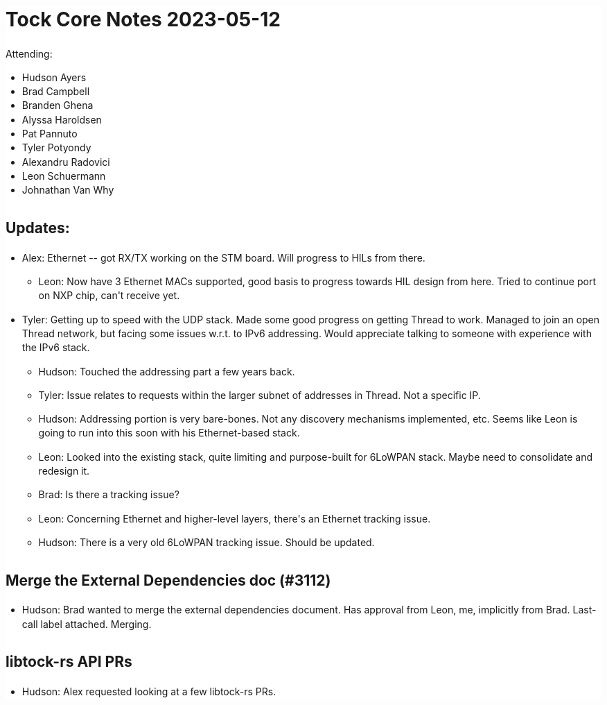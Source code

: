 # Tock Core Notes 2023-05-12

Attending:
- Hudson Ayers
- Brad Campbell
- Branden Ghena
- Alyssa Haroldsen
- Pat Pannuto
- Tyler Potyondy
- Alexandru Radovici
- Leon Schuermann
- Johnathan Van Why

## Updates:

- Alex: Ethernet -- got RX/TX working on the STM board. Will progress to HILs
  from there.

  - Leon: Now have 3 Ethernet MACs supported, good basis to progress towards HIL
    design from here. Tried to continue port on NXP chip, can't receive yet.

- Tyler: Getting up to speed with the UDP stack. Made some good progress on
  getting Thread to work. Managed to join an open Thread network, but facing
  some issues w.r.t. to IPv6 addressing. Would appreciate talking to someone
  with experience with the IPv6 stack.

  - Hudson: Touched the addressing part a few years back.

  - Tyler: Issue relates to requests within the larger subnet of addresses in
    Thread. Not a specific IP.

  - Hudson: Addressing portion is very bare-bones. Not any discovery mechanisms
    implemented, etc. Seems like Leon is going to run into this soon with his
    Ethernet-based stack.

  - Leon: Looked into the existing stack, quite limiting and purpose-built for
    6LoWPAN stack. Maybe need to consolidate and redesign it.

  - Brad: Is there a tracking issue?

  - Leon: Concerning Ethernet and higher-level layers, there's an Ethernet
    tracking issue.

  - Hudson: There is a very old 6LoWPAN tracking issue. Should be updated.

## Merge the External Dependencies doc (#3112)

- Hudson: Brad wanted to merge the external dependencies document. Has approval
  from Leon, me, implicitly from Brad. Last-call label attached. Merging.

## libtock-rs API PRs

- Hudson: Alex requested looking at a few libtock-rs PRs.
